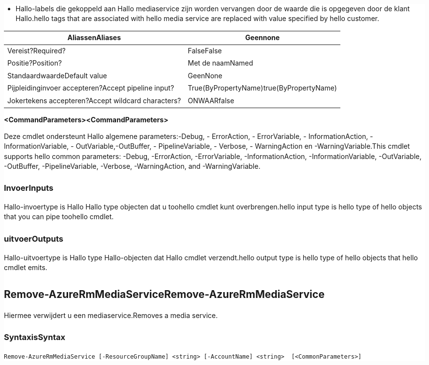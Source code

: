 * <span data-ttu-id="dd9f5-274">Hallo-labels die gekoppeld aan Hallo mediaservice zijn worden vervangen door de waarde die is opgegeven door de klant Hallo.</span><span class="sxs-lookup"><span data-stu-id="dd9f5-274">hello tags that are associated with hello media service are replaced with value specified by hello customer.</span></span>

| <span data-ttu-id="dd9f5-275">Aliassen</span><span class="sxs-lookup"><span data-stu-id="dd9f5-275">Aliases</span></span> | <span data-ttu-id="dd9f5-276">Geen</span><span class="sxs-lookup"><span data-stu-id="dd9f5-276">none</span></span> |
| --- | --- |
| <span data-ttu-id="dd9f5-277">Vereist?</span><span class="sxs-lookup"><span data-stu-id="dd9f5-277">Required?</span></span> |<span data-ttu-id="dd9f5-278">False</span><span class="sxs-lookup"><span data-stu-id="dd9f5-278">False</span></span> |
| <span data-ttu-id="dd9f5-279">Positie?</span><span class="sxs-lookup"><span data-stu-id="dd9f5-279">Position?</span></span> |<span data-ttu-id="dd9f5-280">Met de naam</span><span class="sxs-lookup"><span data-stu-id="dd9f5-280">Named</span></span> |
| <span data-ttu-id="dd9f5-281">Standaardwaarde</span><span class="sxs-lookup"><span data-stu-id="dd9f5-281">Default value</span></span> |<span data-ttu-id="dd9f5-282">Geen</span><span class="sxs-lookup"><span data-stu-id="dd9f5-282">None</span></span> |
| <span data-ttu-id="dd9f5-283">Pijpleidinginvoer accepteren?</span><span class="sxs-lookup"><span data-stu-id="dd9f5-283">Accept pipeline input?</span></span> |<span data-ttu-id="dd9f5-284">True(ByPropertyName)</span><span class="sxs-lookup"><span data-stu-id="dd9f5-284">true(ByPropertyName)</span></span> |
| <span data-ttu-id="dd9f5-285">Jokertekens accepteren?</span><span class="sxs-lookup"><span data-stu-id="dd9f5-285">Accept wildcard characters?</span></span> |<span data-ttu-id="dd9f5-286">ONWAAR</span><span class="sxs-lookup"><span data-stu-id="dd9f5-286">false</span></span> |

<span data-ttu-id="dd9f5-287">**&lt;CommandParameters&gt;**</span><span class="sxs-lookup"><span data-stu-id="dd9f5-287">**&lt;CommandParameters&gt;**</span></span>

<span data-ttu-id="dd9f5-288">Deze cmdlet ondersteunt Hallo algemene parameters:-Debug, - ErrorAction, - ErrorVariable, - InformationAction, -InformationVariable, - OutVariable,-OutBuffer, - PipelineVariable, - Verbose, - WarningAction en -WarningVariable.</span><span class="sxs-lookup"><span data-stu-id="dd9f5-288">This cmdlet supports hello common parameters: -Debug, -ErrorAction, -ErrorVariable, -InformationAction, -InformationVariable, -OutVariable, -OutBuffer, -PipelineVariable, -Verbose, -WarningAction, and -WarningVariable.</span></span>

### <a name="inputs"></a><span data-ttu-id="dd9f5-289">Invoer</span><span class="sxs-lookup"><span data-stu-id="dd9f5-289">Inputs</span></span>
<span data-ttu-id="dd9f5-290">Hallo-invoertype is Hallo Hallo type objecten dat u toohello cmdlet kunt overbrengen.</span><span class="sxs-lookup"><span data-stu-id="dd9f5-290">hello input type is hello type of hello objects that you can pipe toohello cmdlet.</span></span>

### <a name="outputs"></a><span data-ttu-id="dd9f5-291">uitvoer</span><span class="sxs-lookup"><span data-stu-id="dd9f5-291">Outputs</span></span>
<span data-ttu-id="dd9f5-292">Hallo-uitvoertype is Hallo type Hallo-objecten dat Hallo cmdlet verzendt.</span><span class="sxs-lookup"><span data-stu-id="dd9f5-292">hello output type is hello type of hello objects that hello cmdlet emits.</span></span>

## <a name="remove-azurermmediaservice"></a><span data-ttu-id="dd9f5-293">Remove-AzureRmMediaService</span><span class="sxs-lookup"><span data-stu-id="dd9f5-293">Remove-AzureRmMediaService</span></span>
<span data-ttu-id="dd9f5-294">Hiermee verwijdert u een mediaservice.</span><span class="sxs-lookup"><span data-stu-id="dd9f5-294">Removes a media service.</span></span>

### <a name="syntax"></a><span data-ttu-id="dd9f5-295">Syntaxis</span><span class="sxs-lookup"><span data-stu-id="dd9f5-295">Syntax</span></span>
    Remove-AzureRmMediaService [-ResourceGroupName] <string> [-AccountName] <string>  [<CommonParameters>]
